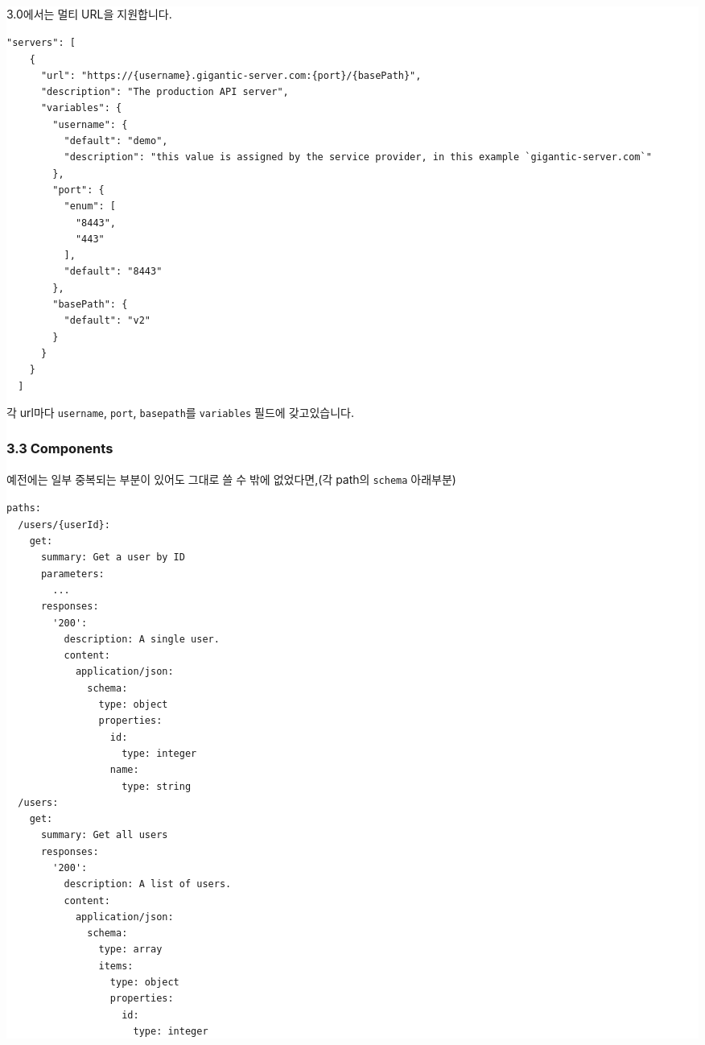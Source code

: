 3.0에서는 멀티 URL을 지원합니다.  
~~~
"servers": [
    {
      "url": "https://{username}.gigantic-server.com:{port}/{basePath}",
      "description": "The production API server",
      "variables": {
        "username": {
          "default": "demo",
          "description": "this value is assigned by the service provider, in this example `gigantic-server.com`"
        },
        "port": {
          "enum": [
            "8443",
            "443"
          ],
          "default": "8443"
        },
        "basePath": {
          "default": "v2"
        }
      }
    }
  ]
~~~
각 url마다 `username`, `port`, `basepath`를 `variables` 필드에 갖고있습니다.  

### 3.3 Components
예전에는 일부 중복되는 부분이 있어도 그대로 쓸 수 밖에 없었다면,(각 path의 `schema` 아래부분)
~~~
paths:
  /users/{userId}:
    get:
      summary: Get a user by ID
      parameters:
        ...
      responses:
        '200':
          description: A single user.
          content:
            application/json:
              schema:
                type: object
                properties:
                  id:
                    type: integer
                  name:
                    type: string
  /users:
    get:
      summary: Get all users
      responses:
        '200':
          description: A list of users.
          content:
            application/json:
              schema:
                type: array
                items:
                  type: object
                  properties:
                    id:
                      type: integer
~~~